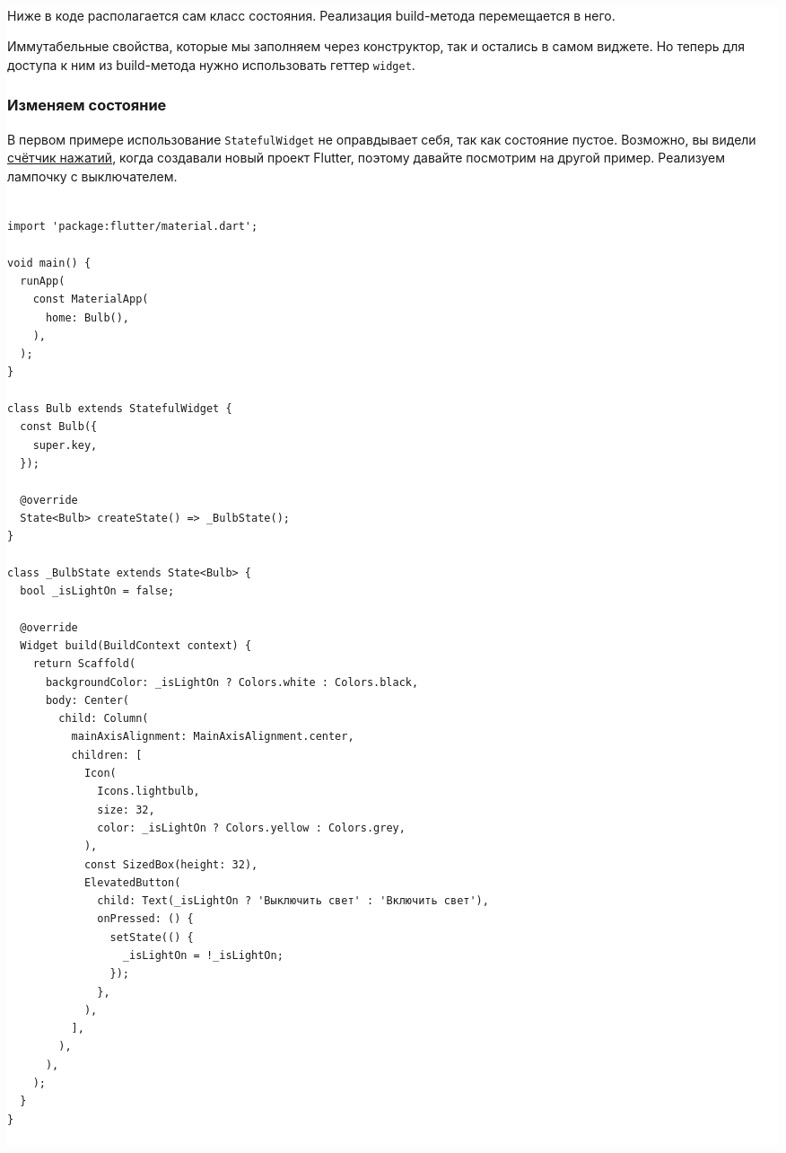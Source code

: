 Ниже в коде располагается сам класс состояния. Реализация build-метода перемещается в него. 

Иммутабельные свойства, которые мы заполняем через конструктор, так и остались в самом виджете. Но теперь для доступа к ним из build-метода нужно использовать геттер `widget`.

### Изменяем состояние

В первом примере использование `StatefulWidget` не оправдывает себя, так как состояние пустое. Возможно, вы видели [счётчик нажатий](https://dartpad.dev/?id=e75b493dae1287757c5e1d77a0dc73f1), когда создавали новый проект Flutter, поэтому давайте посмотрим на другой пример. Реализуем лампочку с выключателем.

<pre>
    <code class="language-run-dartpad:theme-light:mode-flutter">
import 'package:flutter/material.dart';

void main() {
  runApp(
    const MaterialApp(
      home: Bulb(),
    ),
  );
}

class Bulb extends StatefulWidget {
  const Bulb({
    super.key,
  });

  @override
  State&lt;Bulb&gt; createState() => _BulbState();
}

class _BulbState extends State&lt;Bulb&gt; {
  bool _isLightOn = false;

  @override
  Widget build(BuildContext context) {
    return Scaffold(
      backgroundColor: _isLightOn ? Colors.white : Colors.black,
      body: Center(
        child: Column(
          mainAxisAlignment: MainAxisAlignment.center,
          children: [
            Icon(
              Icons.lightbulb,
              size: 32,
              color: _isLightOn ? Colors.yellow : Colors.grey,
            ),
            const SizedBox(height: 32),
            ElevatedButton(
              child: Text(_isLightOn ? 'Выключить свет' : 'Включить свет'),
              onPressed: () {
                setState(() {
                  _isLightOn = !_isLightOn;
                });
              },
            ),
          ],
        ),
      ),
    );
  }
}
    </code>
</pre>
